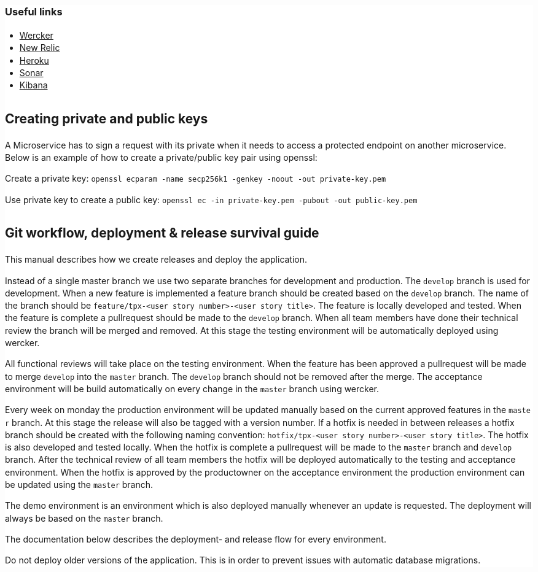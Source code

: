 
### Useful links

* [Wercker](https://app.wercker.com/#applications/5433de9fd90b47e23000007a)
* [New Relic](https://rpm.newrelic.com/accounts/1057147/applications/7544001)
* [Heroku](https://dashboard.heroku.com/apps/tippiq-node-staging/resources)
* [Sonar](http://ec2-52-18-105-18.eu-west-1.compute.amazonaws.com:9000/)
* [Kibana](http://52.31.225.117/)

## Creating private and public keys

A Microservice has to sign a request with its private when it needs to access a protected endpoint on another microservice.
Below is an example of how to create a private/public key pair using openssl:

Create a private key:
`openssl ecparam -name secp256k1 -genkey -noout -out private-key.pem`

Use private key to create a public key:
`openssl ec -in private-key.pem -pubout -out public-key.pem`


## Git workflow, deployment & release survival guide
This manual describes how we create releases and deploy the application.

Instead of a single master branch we use two separate branches for development and production. The `develop` branch is used for development. When a new feature is implemented a feature branch should be created based on the `develop` branch. The name of the branch should be `feature/tpx-<user story number>-<user story title>`. The feature is locally developed and tested. When the feature is complete a pullrequest should be made to the `develop` branch. When all team members have done their technical review the branch will be merged and removed. At this stage the testing environment will be automatically deployed using wercker.

All functional reviews will take place on the testing environment. When the feature has been approved a pullrequest will be made to merge `develop` into the `master` branch. The `develop` branch should not be removed after the merge. The acceptance environment will be build automatically on every change in the `master` branch using wercker.

Every week on monday the production environment will be updated manually based on the current
approved features in the `master` branch. At this stage the release will also be tagged with a version number. If a hotfix is needed in between releases a hotfix branch should be created with the following naming convention: `hotfix/tpx-<user story number>-<user story title>`. The hotfix is also developed and tested locally. When the hotfix is complete a pullrequest will be made to the `master` branch and `develop` branch. After the technical review of all team members the hotfix will be deployed automatically to the testing and acceptance environment. When the hotfix is approved by the productowner on the acceptance environment the production environment can be updated using the `master` branch.

The demo environment is an environment which is also deployed manually whenever an update is requested. The deployment will always be based on the `master` branch.

The documentation below describes the deployment- and release flow for every environment.

Do not deploy older versions of the application. This is in order to prevent issues with automatic database migrations.
